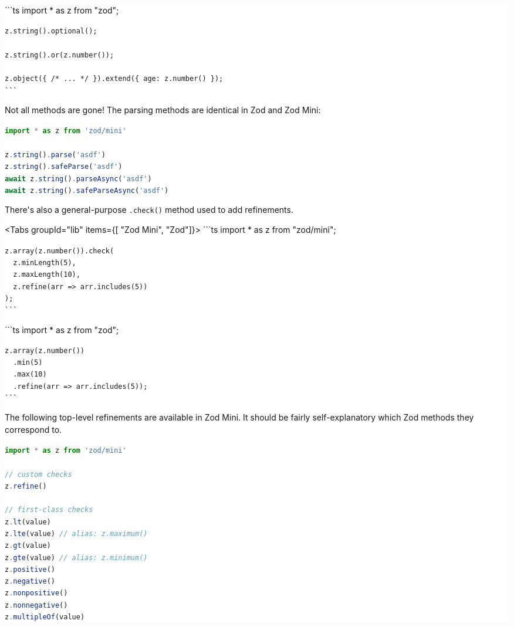   <Tab value="Zod">
    ```ts
    import * as z from "zod";

    z.string().optional();

    z.string().or(z.number());

    z.object({ /* ... */ }).extend({ age: z.number() });
    ```

  </Tab>
</Tabs>

Not all methods are gone! The parsing methods are identical in Zod and Zod Mini:

```ts
import * as z from 'zod/mini'

z.string().parse('asdf')
z.string().safeParse('asdf')
await z.string().parseAsync('asdf')
await z.string().safeParseAsync('asdf')
```

There's also a general-purpose `.check()` method used to add refinements.

<Tabs groupId="lib" items={[ "Zod Mini", "Zod"]}> <Tab value="Zod Mini"> ```ts
import \* as z from "zod/mini";

    z.array(z.number()).check(
      z.minLength(5),
      z.maxLength(10),
      z.refine(arr => arr.includes(5))
    );
    ```

  </Tab>

  <Tab value="Zod">
    ```ts
    import * as z from "zod";

    z.array(z.number())
      .min(5)
      .max(10)
      .refine(arr => arr.includes(5));
    ```

  </Tab>
</Tabs>

The following top-level refinements are available in Zod Mini. It should be
fairly self-explanatory which Zod methods they correspond to.

```ts
import * as z from 'zod/mini'

// custom checks
z.refine()

// first-class checks
z.lt(value)
z.lte(value) // alias: z.maximum()
z.gt(value)
z.gte(value) // alias: z.minimum()
z.positive()
z.negative()
z.nonpositive()
z.nonnegative()
z.multipleOf(value)
```